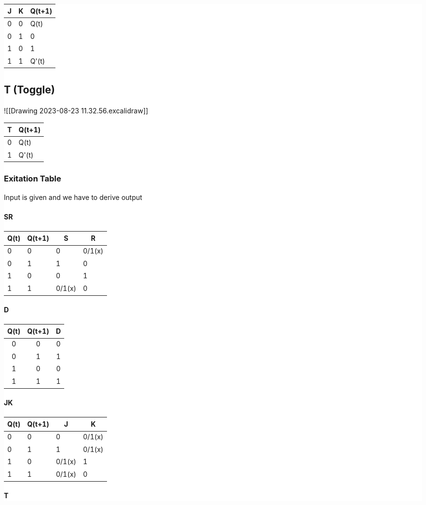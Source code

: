 | J   | K   | Q(t+1) |
| --- | --- | ------ |
| 0   | 0   | Q(t)   |
| 0   | 1   | 0      |
| 1   | 0   | 1      |
| 1   | 1   | Q'(t)       |
## T (Toggle)
![[Drawing 2023-08-23 11.32.56.excalidraw]]

| T   | Q(t+1) |
| --- | ------ |
| 0   | Q(t)   |
| 1   | Q'(t)       |

### Exitation Table
Input is given and we have to derive output
#### SR
| Q(t) | Q(t+1) | S   | R      |
| ---- | ------ | --- | ------ |
| 0    | 0      | 0   | 0/1(x) |
| 0    | 1      | 1   | 0      |
| 1    | 0      | 0   | 1      |
| 1    | 1      | 0/1(x)   | 0      |
#### D
| Q(t) | Q(t+1) | D   |
| :--: | :----: | :-: |
| 0    | 0      | 0    |
| 0    | 1      | 1    |
| 1    | 0      |  0   |
| 1    | 1      |  1   |
#### JK
| Q(t) | Q(t+1) | J      | K      |
| ---- | ------ | ------ | ------ |
| 0    | 0      | 0      | 0/1(x) |
| 0    | 1      | 1      | 0/1(x) |
| 1    | 0      | 0/1(x) | 1      |
| 1    | 1      | 0/1(x) | 0       |
#### T
